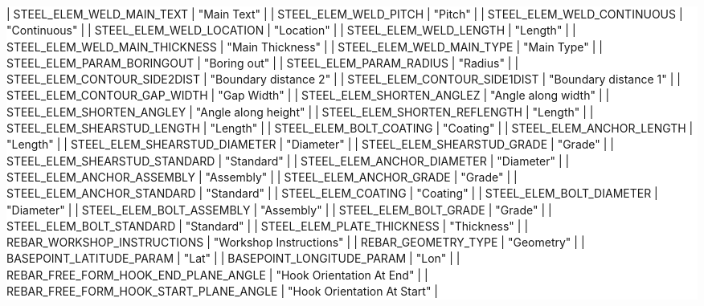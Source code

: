 | STEEL_ELEM_WELD_MAIN_TEXT | "Main Text" |
| STEEL_ELEM_WELD_PITCH | "Pitch" |
| STEEL_ELEM_WELD_CONTINUOUS | "Continuous" |
| STEEL_ELEM_WELD_LOCATION | "Location" |
| STEEL_ELEM_WELD_LENGTH | "Length" |
| STEEL_ELEM_WELD_MAIN_THICKNESS | "Main Thickness" |
| STEEL_ELEM_WELD_MAIN_TYPE | "Main Type" |
| STEEL_ELEM_PARAM_BORINGOUT | "Boring out" |
| STEEL_ELEM_PARAM_RADIUS | "Radius" |
| STEEL_ELEM_CONTOUR_SIDE2DIST | "Boundary distance 2" |
| STEEL_ELEM_CONTOUR_SIDE1DIST | "Boundary distance 1" |
| STEEL_ELEM_CONTOUR_GAP_WIDTH | "Gap Width" |
| STEEL_ELEM_SHORTEN_ANGLEZ | "Angle along width" |
| STEEL_ELEM_SHORTEN_ANGLEY | "Angle along height" |
| STEEL_ELEM_SHORTEN_REFLENGTH | "Length" |
| STEEL_ELEM_SHEARSTUD_LENGTH | "Length" |
| STEEL_ELEM_BOLT_COATING | "Coating" |
| STEEL_ELEM_ANCHOR_LENGTH | "Length" |
| STEEL_ELEM_SHEARSTUD_DIAMETER | "Diameter" |
| STEEL_ELEM_SHEARSTUD_GRADE | "Grade" |
| STEEL_ELEM_SHEARSTUD_STANDARD | "Standard" |
| STEEL_ELEM_ANCHOR_DIAMETER | "Diameter" |
| STEEL_ELEM_ANCHOR_ASSEMBLY | "Assembly" |
| STEEL_ELEM_ANCHOR_GRADE | "Grade" |
| STEEL_ELEM_ANCHOR_STANDARD | "Standard" |
| STEEL_ELEM_COATING | "Coating" |
| STEEL_ELEM_BOLT_DIAMETER | "Diameter" |
| STEEL_ELEM_BOLT_ASSEMBLY | "Assembly" |
| STEEL_ELEM_BOLT_GRADE | "Grade" |
| STEEL_ELEM_BOLT_STANDARD | "Standard" |
| STEEL_ELEM_PLATE_THICKNESS | "Thickness" |
| REBAR_WORKSHOP_INSTRUCTIONS | "Workshop Instructions" |
| REBAR_GEOMETRY_TYPE | "Geometry" |
| BASEPOINT_LATITUDE_PARAM | "Lat" |
| BASEPOINT_LONGITUDE_PARAM | "Lon" |
| REBAR_FREE_FORM_HOOK_END_PLANE_ANGLE | "Hook Orientation At End" |
| REBAR_FREE_FORM_HOOK_START_PLANE_ANGLE | "Hook Orientation At Start" |